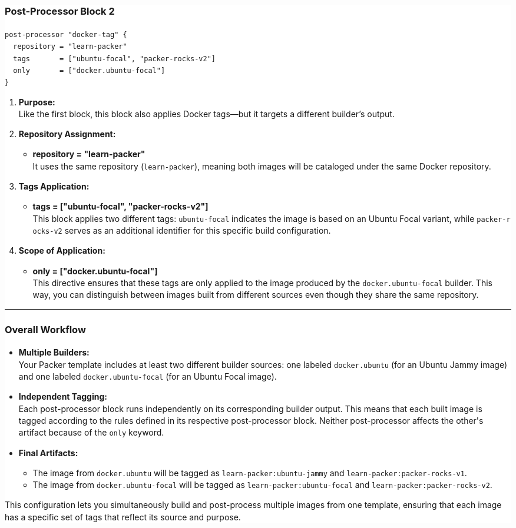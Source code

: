 ### Post-Processor Block 2

```hcl
post-processor "docker-tag" {
  repository = "learn-packer"
  tags       = ["ubuntu-focal", "packer-rocks-v2"]
  only       = ["docker.ubuntu-focal"]
}
```

1. **Purpose:**  
   Like the first block, this block also applies Docker tags—but it targets a different builder’s output.

2. **Repository Assignment:**  
   - **repository = "learn-packer"**  
     It uses the same repository (`learn-packer`), meaning both images will be cataloged under the same Docker repository.

3. **Tags Application:**  
   - **tags = ["ubuntu-focal", "packer-rocks-v2"]**  
     This block applies two different tags: `ubuntu-focal` indicates the image is based on an Ubuntu Focal variant, while `packer-rocks-v2` serves as an additional identifier for this specific build configuration.

4. **Scope of Application:**  
   - **only = ["docker.ubuntu-focal"]**  
     This directive ensures that these tags are only applied to the image produced by the `docker.ubuntu-focal` builder. This way, you can distinguish between images built from different sources even though they share the same repository.

---

### Overall Workflow

- **Multiple Builders:**  
  Your Packer template includes at least two different builder sources: one labeled `docker.ubuntu` (for an Ubuntu Jammy image) and one labeled `docker.ubuntu-focal` (for an Ubuntu Focal image).

- **Independent Tagging:**  
  Each post-processor block runs independently on its corresponding builder output. This means that each built image is tagged according to the rules defined in its respective post-processor block. Neither post-processor affects the other's artifact because of the `only` keyword.

- **Final Artifacts:**  
  - The image from `docker.ubuntu` will be tagged as `learn-packer:ubuntu-jammy` and `learn-packer:packer-rocks-v1`.
  - The image from `docker.ubuntu-focal` will be tagged as `learn-packer:ubuntu-focal` and `learn-packer:packer-rocks-v2`.

This configuration lets you simultaneously build and post-process multiple images from one template, ensuring that each image has a specific set of tags that reflect its source and purpose.
